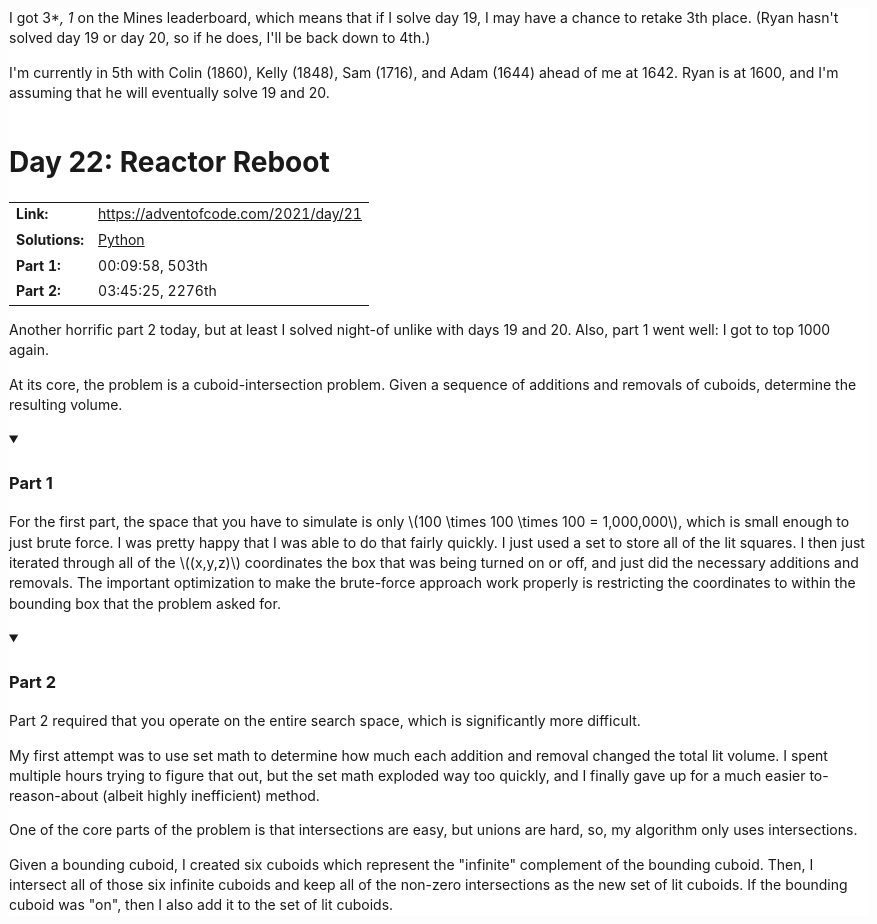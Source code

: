 I got 3\*_, 1_ on the Mines leaderboard, which means that if I solve day 19, I
may have a chance to retake 3th place. (Ryan hasn't solved day 19 or day 20, so
if he does, I'll be back down to 4th.)

I'm currently in 5th with Colin (1860), Kelly (1848), Sam (1716), and Adam
(1644) ahead of me at 1642. Ryan is at 1600, and I'm assuming that he will
eventually solve 19 and 20.

# Day 22: Reactor Reboot

|        |                                                                        |
| -------------- | ------------------------------------------------------------------------------ |
| **Link:**      | https://adventofcode.com/2021/day/21                                           |
| **Solutions:** | [Python](https://github.com/sumnerevans/advent-of-code/blob/master/2021/21.py) |
| **Part 1:**    | 00:09:58, 503th                                                                |
| **Part 2:**    | 03:45:25, 2276th                                                               |

Another horrific part 2 today, but at least I solved night-of unlike with days
19 and 20. Also, part 1 went well: I got to top 1000 again.

At its core, the problem is a cuboid-intersection problem. Given a sequence of
additions and removals of cuboids, determine the resulting volume.

<details class="advent-of-code-part-expander" open>
<summary><h3>Part 1</h3></summary>

For the first part, the space that you have to simulate is only \\(100 \times
100 \times 100 = 1\,000\,000\\), which is small enough to just brute force. I
was pretty happy that I was able to do that fairly quickly. I just used a set to
store all of the lit squares. I then just iterated through all of the
\\((x,y,z)\\) coordinates the box that was being turned on or off, and just did
the necessary additions and removals. The important optimization to make the
brute-force approach work properly is restricting the coordinates to within the
bounding box that the problem asked for.

</details>

<details class="advent-of-code-part-expander" open>
<summary><h3>Part 2</h3></summary>

Part 2 required that you operate on the entire search space, which is
significantly more difficult.

My first attempt was to use set math to determine how much each addition and
removal changed the total lit volume. I spent multiple hours trying to figure
that out, but the set math exploded way too quickly, and I finally gave up for
a much easier to-reason-about (albeit highly inefficient) method.

One of the core parts of the problem is that intersections are easy, but unions
are hard, so, my algorithm only uses intersections.

Given a bounding cuboid, I created six cuboids which represent the "infinite"
complement of the bounding cuboid. Then, I intersect all of those six infinite
cuboids and keep all of the non-zero intersections as the new set of lit
cuboids. If the bounding cuboid was "on", then I also add it to the set of lit
cuboids.
